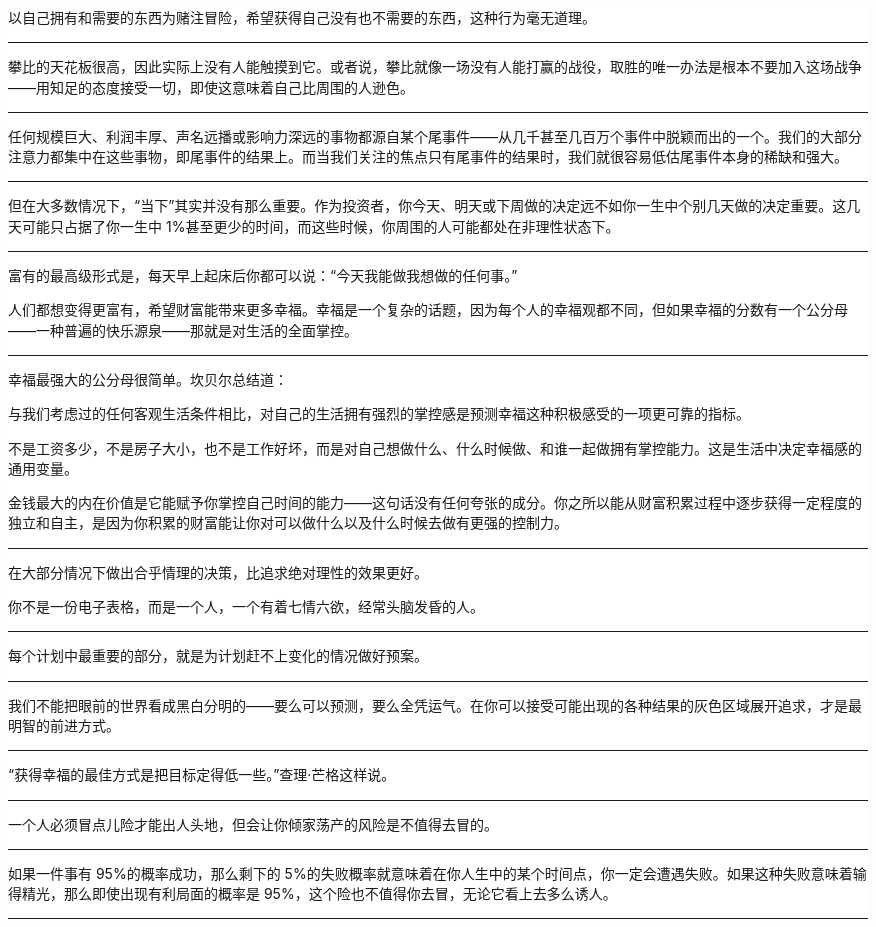 
以自己拥有和需要的东西为赌注冒险，希望获得自己没有也不需要的东西，这种行为毫无道理。

---

攀比的天花板很高，因此实际上没有人能触摸到它。或者说，攀比就像一场没有人能打赢的战役，取胜的唯一办法是根本不要加入这场战争——用知足的态度接受一切，即使这意味着自己比周围的人逊色。

---

任何规模巨大、利润丰厚、声名远播或影响力深远的事物都源自某个尾事件——从几千甚至几百万个事件中脱颖而出的一个。我们的大部分注意力都集中在这些事物，即尾事件的结果上。而当我们关注的焦点只有尾事件的结果时，我们就很容易低估尾事件本身的稀缺和强大。

---

但在大多数情况下，“当下”其实并没有那么重要。作为投资者，你今天、明天或下周做的决定远不如你一生中个别几天做的决定重要。这几天可能只占据了你一生中 1%甚至更少的时间，而这些时候，你周围的人可能都处在非理性状态下。

---

富有的最高级形式是，每天早上起床后你都可以说：“今天我能做我想做的任何事。”

人们都想变得更富有，希望财富能带来更多幸福。幸福是一个复杂的话题，因为每个人的幸福观都不同，但如果幸福的分数有一个公分母——一种普遍的快乐源泉——那就是对生活的全面掌控。

---

幸福最强大的公分母很简单。坎贝尔总结道：

与我们考虑过的任何客观生活条件相比，对自己的生活拥有强烈的掌控感是预测幸福这种积极感受的一项更可靠的指标。

不是工资多少，不是房子大小，也不是工作好坏，而是对自己想做什么、什么时候做、和谁一起做拥有掌控能力。这是生活中决定幸福感的通用变量。

金钱最大的内在价值是它能赋予你掌控自己时间的能力——这句话没有任何夸张的成分。你之所以能从财富积累过程中逐步获得一定程度的独立和自主，是因为你积累的财富能让你对可以做什么以及什么时候去做有更强的控制力。

---

在大部分情况下做出合乎情理的决策，比追求绝对理性的效果更好。

你不是一份电子表格，而是一个人，一个有着七情六欲，经常头脑发昏的人。

---

每个计划中最重要的部分，就是为计划赶不上变化的情况做好预案。

---

我们不能把眼前的世界看成黑白分明的——要么可以预测，要么全凭运气。在你可以接受可能出现的各种结果的灰色区域展开追求，才是最明智的前进方式。

---

“获得幸福的最佳方式是把目标定得低一些。”查理·芒格这样说。

---

一个人必须冒点儿险才能出人头地，但会让你倾家荡产的风险是不值得去冒的。

---

如果一件事有 95%的概率成功，那么剩下的 5%的失败概率就意味着在你人生中的某个时间点，你一定会遭遇失败。如果这种失败意味着输得精光，那么即使出现有利局面的概率是 95%，这个险也不值得你去冒，无论它看上去多么诱人。

---
